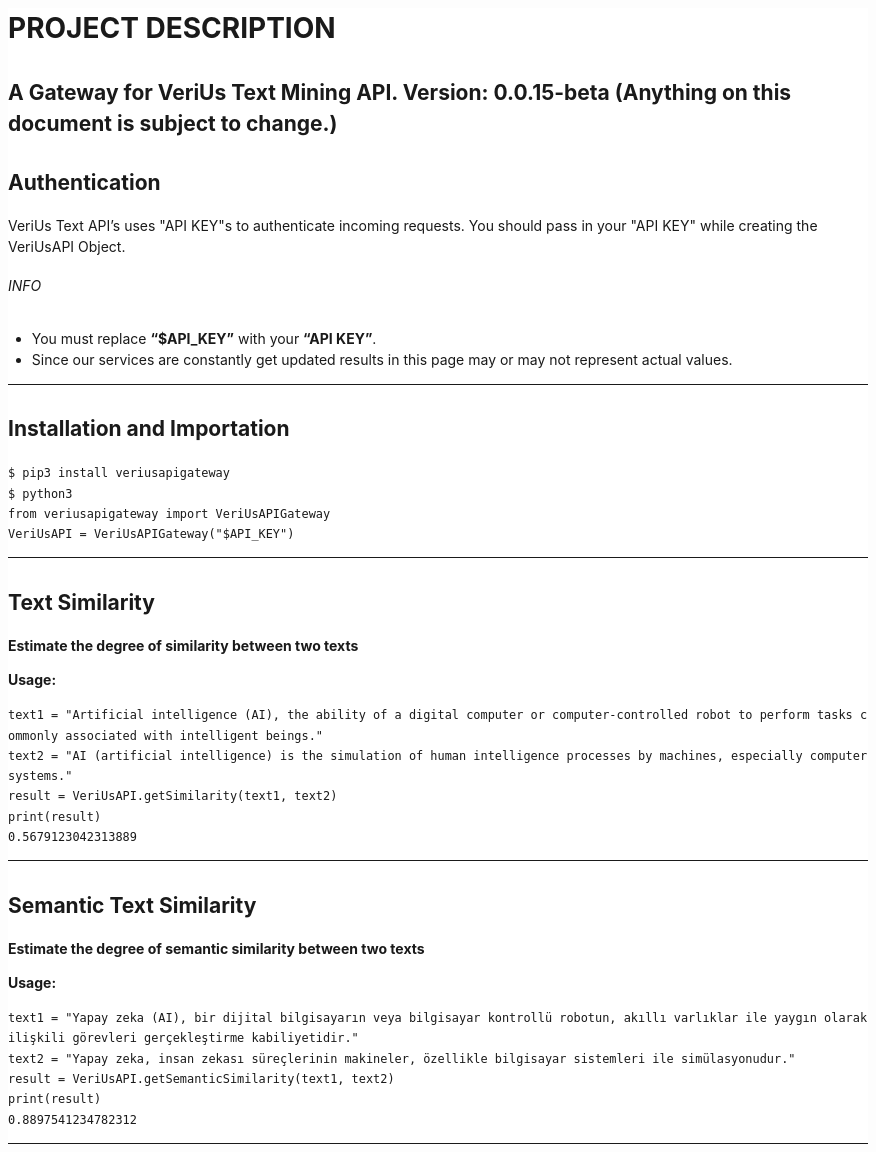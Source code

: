 # PROJECT DESCRIPTION

A Gateway for VeriUs Text Mining API.
Version: 0.0.15-beta (Anything on this document is subject to change.)
---

## Authentication

VeriUs Text API’s uses "API KEY"s to authenticate incoming requests.
You should pass in your "API KEY" while creating the VeriUsAPI Object.

###### INFO

- You must replace **“$API_KEY”** with your **“API KEY”**.
- Since our services are constantly get updated results in this page may or may not represent actual values.

---
## Installation and Importation

```
$ pip3 install veriusapigateway
$ python3
from veriusapigateway import VeriUsAPIGateway
VeriUsAPI = VeriUsAPIGateway("$API_KEY")
```

---
## Text Similarity

**Estimate the degree of similarity between two texts**

**Usage:**

```
text1 = "Artificial intelligence (AI), the ability of a digital computer or computer-controlled robot to perform tasks commonly associated with intelligent beings."
text2 = "AI (artificial intelligence) is the simulation of human intelligence processes by machines, especially computer systems."
result = VeriUsAPI.getSimilarity(text1, text2)
print(result)
0.5679123042313889
```

---
## Semantic Text Similarity

**Estimate the degree of semantic similarity between two texts**

**Usage:**

```
text1 = "Yapay zeka (AI), bir dijital bilgisayarın veya bilgisayar kontrollü robotun, akıllı varlıklar ile yaygın olarak ilişkili görevleri gerçekleştirme kabiliyetidir."
text2 = "Yapay zeka, insan zekası süreçlerinin makineler, özellikle bilgisayar sistemleri ile simülasyonudur."
result = VeriUsAPI.getSemanticSimilarity(text1, text2)
print(result)
0.8897541234782312
```

---